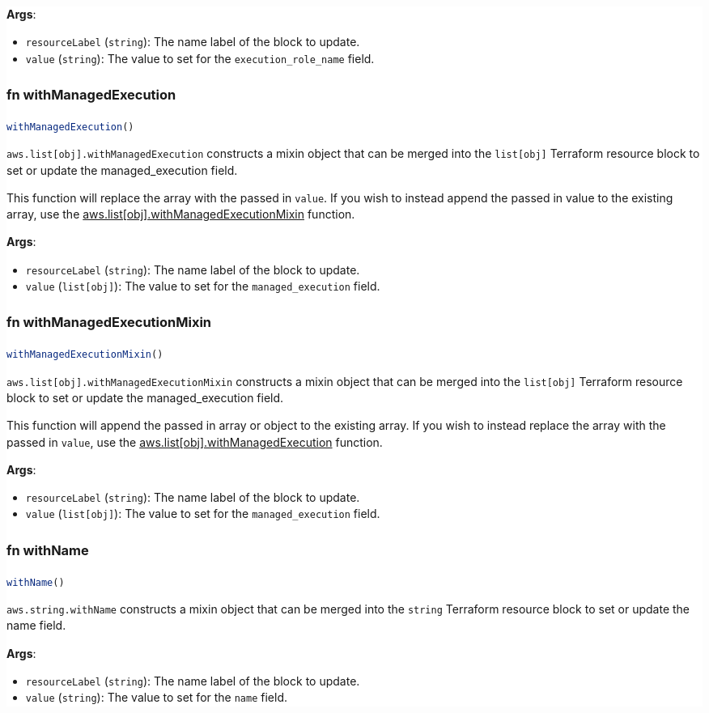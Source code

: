 

**Args**:
  - `resourceLabel` (`string`): The name label of the block to update.
  - `value` (`string`): The value to set for the `execution_role_name` field.


### fn withManagedExecution

```ts
withManagedExecution()
```

`aws.list[obj].withManagedExecution` constructs a mixin object that can be merged into the `list[obj]`
Terraform resource block to set or update the managed_execution field.

This function will replace the array with the passed in `value`. If you wish to instead append the
passed in value to the existing array, use the [aws.list[obj].withManagedExecutionMixin](TODO) function.


**Args**:
  - `resourceLabel` (`string`): The name label of the block to update.
  - `value` (`list[obj]`): The value to set for the `managed_execution` field.


### fn withManagedExecutionMixin

```ts
withManagedExecutionMixin()
```

`aws.list[obj].withManagedExecutionMixin` constructs a mixin object that can be merged into the `list[obj]`
Terraform resource block to set or update the managed_execution field.

This function will append the passed in array or object to the existing array. If you wish
to instead replace the array with the passed in `value`, use the [aws.list[obj].withManagedExecution](TODO)
function.


**Args**:
  - `resourceLabel` (`string`): The name label of the block to update.
  - `value` (`list[obj]`): The value to set for the `managed_execution` field.


### fn withName

```ts
withName()
```

`aws.string.withName` constructs a mixin object that can be merged into the `string`
Terraform resource block to set or update the name field.



**Args**:
  - `resourceLabel` (`string`): The name label of the block to update.
  - `value` (`string`): The value to set for the `name` field.
